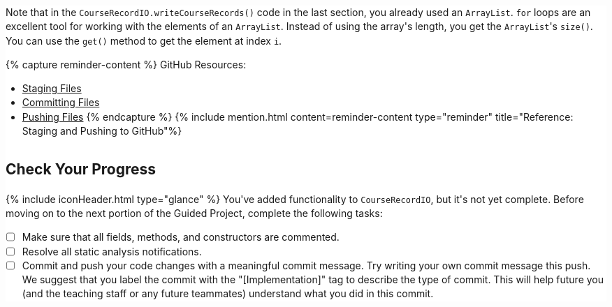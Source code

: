 Note that in the `CourseRecordIO.writeCourseRecords()` code in the last section, you already used an `ArrayList`.  `for` loops are an excellent tool for working with the elements of an `ArrayList`.  Instead of using the array's length, you get the `ArrayList`'s `size()`.  You can use the `get()` method to get the element at index `i`.

 
{% capture reminder-content %} 
GitHub Resources:

  * [Staging Files](https://pages.github.ncsu.edu/engr-csc-software-development/practices-tools/git/git-staging)
  * [Committing Files](https://pages.github.ncsu.edu/engr-csc-software-development/practices-tools/git/git-commit)
  * [Pushing Files](https://pages.github.ncsu.edu/engr-csc-software-development/practices-tools/git/git-push)
{% endcapture %} {% include mention.html content=reminder-content type="reminder" title="Reference: Staging and Pushing to GitHub"%} 
## Check Your Progress
{% include iconHeader.html type="glance" %}
You've added functionality to `CourseRecordIO`, but it's not yet complete. Before moving on to the next portion of the Guided Project, complete the following tasks:

  - [ ] Make sure that all fields, methods, and constructors are commented.
  - [ ] Resolve all static analysis notifications.
  - [ ] Commit and push your code changes with a meaningful commit message.  Try writing your own commit message this push.  We suggest that you label the commit with the "[Implementation]" tag to describe the type of commit.  This will help future you (and the teaching staff or any future teammates) understand what you did in this commit.